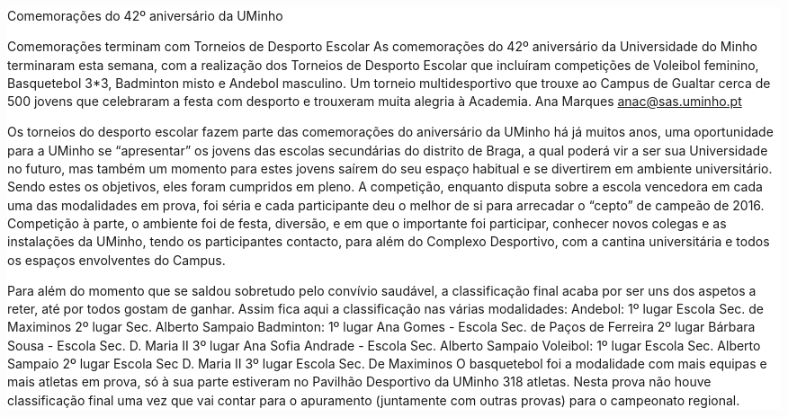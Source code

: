 Comemorações do 42º aniversário da UMinho

Comemorações terminam com Torneios de
Desporto Escolar
As comemorações do 42º aniversário da Universidade do Minho terminaram esta semana, com a
realização dos Torneios de Desporto Escolar que
incluíram competições de Voleibol feminino, Basquetebol 3*3, Badminton misto e Andebol masculino. Um torneio multidesportivo que trouxe ao Campus de Gualtar cerca de 500 jovens que celebraram
a festa com desporto e trouxeram muita alegria à
Academia.
Ana Marques
anac@sas.uminho.pt

Os torneios do desporto escolar fazem parte das
comemorações do aniversário da UMinho há já
muitos anos, uma oportunidade para a UMinho se
“apresentar” os jovens das escolas secundárias do
distrito de Braga, a qual poderá vir a ser sua Universidade no futuro, mas também um momento para
estes jovens saírem do seu espaço habitual e se
divertirem em ambiente universitário.
Sendo estes os objetivos, eles foram cumpridos em
pleno.
A competição, enquanto disputa sobre a escola
vencedora em cada uma das modalidades em
prova, foi séria e cada participante deu o melhor
de si para arrecadar o “cepto” de campeão de
2016. Competição à parte, o ambiente foi de festa,
diversão, e em que o importante foi participar, conhecer novos colegas e as instalações da UMinho,
tendo os participantes contacto, para além do Complexo Desportivo, com a cantina universitária e todos os espaços envolventes do Campus.

Para além do momento que se saldou sobretudo
pelo convívio saudável, a classificação final acaba
por ser uns dos aspetos a reter, até por todos gostam de ganhar. Assim fica aqui a classificação nas
várias modalidades:
Andebol:
1º lugar Escola Sec. de Maximinos
2º lugar Sec. Alberto Sampaio
Badminton:
1º lugar Ana Gomes - Escola Sec. de Paços de Ferreira
2º lugar Bárbara Sousa - Escola Sec. D. Maria II
3º lugar Ana Sofia Andrade - Escola Sec. Alberto
Sampaio
Voleibol:
1º lugar Escola Sec. Alberto Sampaio
2º lugar Escola Sec D. Maria II
3º lugar Escola Sec. De Maximinos
O basquetebol foi a modalidade com mais equipas
e mais atletas em prova, só à sua parte estiveram
no Pavilhão Desportivo da UMinho 318 atletas.
Nesta prova não houve classificação final uma vez
que vai contar para o apuramento (juntamente com
outras provas) para o campeonato regional.
